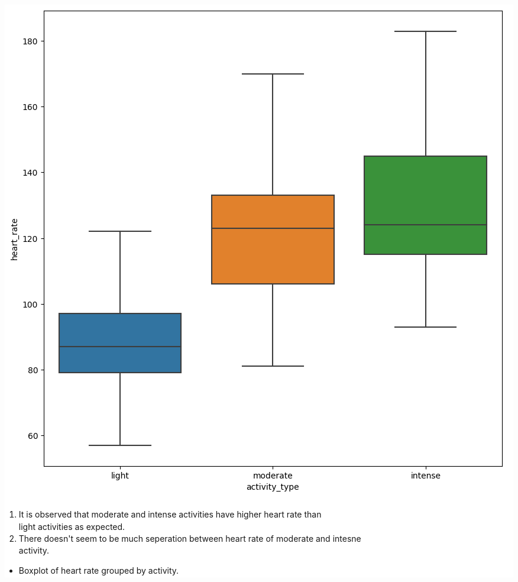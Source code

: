 ![png](trial.pdf_files/trial.pdf_49_0.png)


 1. It is observed that moderate and intense activities have higher heart rate than<br>
    light activities as expected.<br>
 2. There doesn't seem to be much seperation between heart rate of  moderate and intesne<br>
    activity.

* Boxplot of heart rate grouped by activity.

